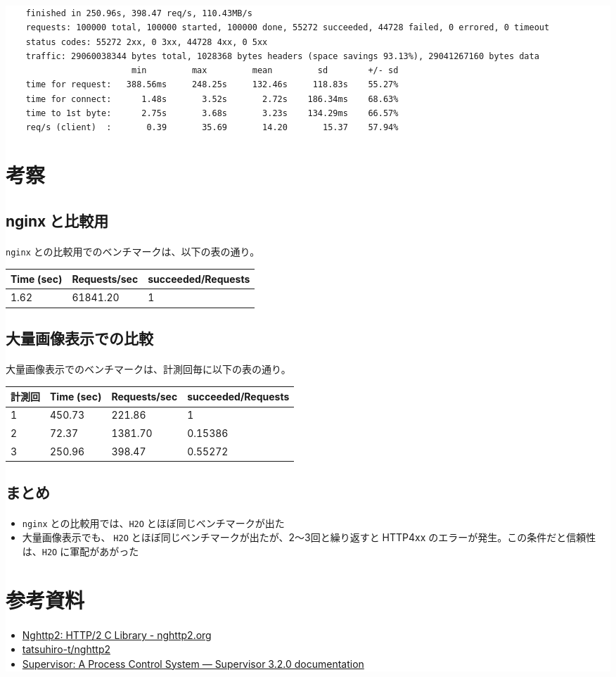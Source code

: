         finished in 250.96s, 398.47 req/s, 110.43MB/s
        requests: 100000 total, 100000 started, 100000 done, 55272 succeeded, 44728 failed, 0 errored, 0 timeout
        status codes: 55272 2xx, 0 3xx, 44728 4xx, 0 5xx
        traffic: 29060038344 bytes total, 1028368 bytes headers (space savings 93.13%), 29041267160 bytes data
                             min         max         mean         sd        +/- sd
        time for request:   388.56ms     248.25s     132.46s     118.83s    55.27%
        time for connect:      1.48s       3.52s       2.72s    186.34ms    68.63%
        time to 1st byte:      2.75s       3.68s       3.23s    134.29ms    66.57%
        req/s (client)  :       0.39       35.69       14.20       15.37    57.94%

# 考察

## nginx と比較用

`nginx` との比較用でのベンチマークは、以下の表の通り。

Time (sec) | Requests/sec | succeeded/Requests
---------- | ------------ | ------------------
1.62       | 61841.20     | 1                 



## 大量画像表示での比較

大量画像表示でのベンチマークは、計測回毎に以下の表の通り。

計測回 | Time (sec) | Requests/sec | succeeded/Requests
------ | ---------- | ------------ | ------------------
1      | 450.73     | 221.86       | 1                 
2      | 72.37      | 1381.70      | 0.15386
3      | 250.96     | 398.47       | 0.55272

## まとめ

- `nginx` との比較用では、`H2O` とほぼ同じベンチマークが出た
- 大量画像表示でも、 `H2O` とほぼ同じベンチマークが出たが、2〜3回と繰り返すと
  HTTP4xx のエラーが発生。この条件だと信頼性は、`H2O` に軍配があがった

# 参考資料

- [Nghttp2: HTTP/2 C Library - nghttp2.org](https://nghttp2.org)
- [tatsuhiro-t/nghttp2](https://github.com/tatsuhiro-t/nghttp2)
- [Supervisor: A Process Control System &mdash; Supervisor 3.2.0 documentation](http://supervisord.org/)

[^1]:
    nghttpd は HTTP/2 プロトコルのみ動作するので HTTP/1.1 との比較検証は不可。

    nghttpx で可能かと思ったが、Reverse Proxy の為、単体での動作が不可なので
    HTTP/1.1 のベンチマーク取得はやめた。

[^2]: 負荷発生クライアント側の open files の上限値 `ulimit -n 1024` の為。
